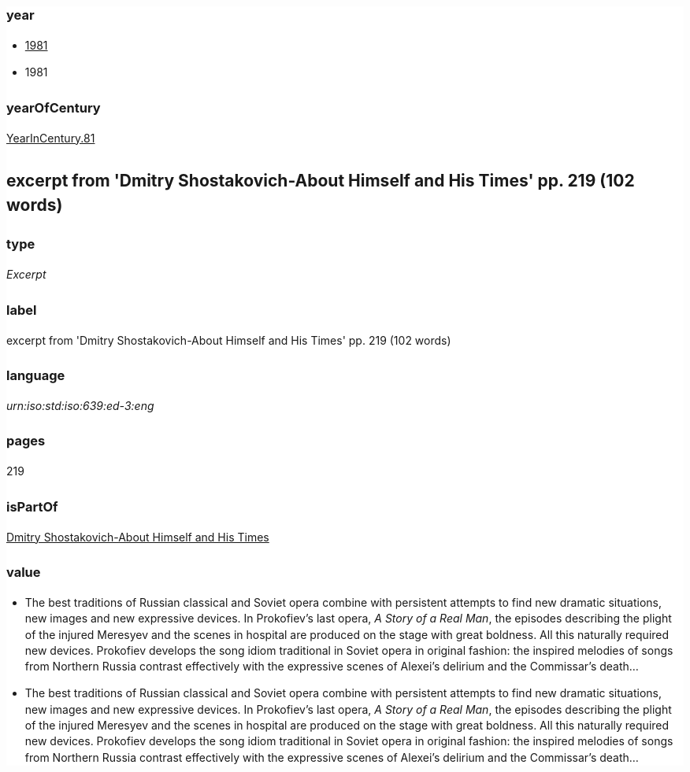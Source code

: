 ### year

 - [1981](#1981)

 - 1981

### yearOfCentury


[YearInCentury.81](#YearInCentury.81)

## excerpt from 'Dmitry Shostakovich-About Himself and His Times' pp. 219 (102 words)

### type


*Excerpt*

### label


excerpt from 'Dmitry Shostakovich-About Himself and His Times' pp. 219 (102 words)

### language


*urn:iso:std:iso:639:ed-3:eng*

### pages


219

### isPartOf


[Dmitry Shostakovich-About Himself and His Times](#Dmitry-Shostakovich-About-Himself-and-His-Times)

### value

 - <p><span lang="EN-GB" style="mso-ansi-language: EN-GB;">The best traditions of Russian classical and Soviet opera combine with persistent attempts to find new dramatic situations, new images and new expressive devices. In Prokofiev&rsquo;s last opera, <em style="mso-bidi-font-style: normal;">A Story of a Real Man</em>, the episodes describing the plight of the injured Meresyev and the scenes in hospital are produced on the stage with great boldness. All this naturally required new devices. Prokofiev develops the song idiom traditional in Soviet opera in original fashion: the inspired melodies of songs from Northern Russia contrast effectively with the expressive scenes of Alexei&rsquo;s delirium and the Commissar&rsquo;s death&hellip; </span></p>

 - <p>    <span lang="EN-GB" style="mso-ansi-language: EN-GB;">The best traditions of Russian classical and Soviet opera combine with persistent attempts to find new dramatic situations, new images and new expressive devices. In Prokofiev&rsquo;s last opera, <em style="mso-bidi-font-style: normal;">A Story of a Real Man</em>, the episodes describing the plight of the injured Meresyev and the scenes in hospital are produced on the stage with great boldness. All this naturally required new devices. Prokofiev develops the song idiom traditional in Soviet opera in original fashion: the inspired melodies of songs from Northern Russia contrast effectively with the expressive scenes of Alexei&rsquo;s delirium and the Commissar&rsquo;s death&hellip; </span></p>
